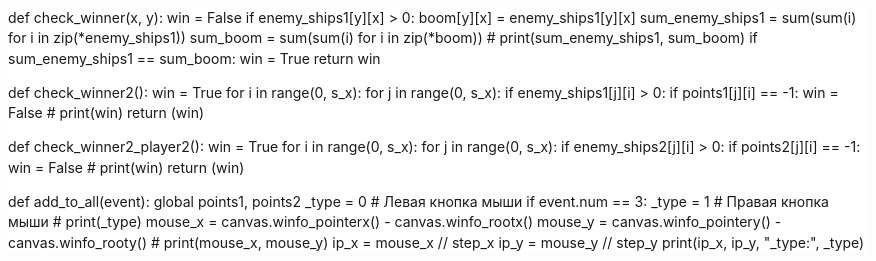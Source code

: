 
def check_winner(x, y):
    win = False
    if enemy_ships1[y][x] > 0:
        boom[y][x] = enemy_ships1[y][x]
    sum_enemy_ships1 = sum(sum(i) for i in zip(*enemy_ships1))
    sum_boom = sum(sum(i) for i in zip(*boom))
    # print(sum_enemy_ships1, sum_boom)
    if sum_enemy_ships1 == sum_boom:
        win = True
    return win


def check_winner2():
    win = True
    for i in range(0, s_x):
        for j in range(0, s_x):
            if enemy_ships1[j][i] > 0:
                if points1[j][i] == -1:
                    win = False
    # print(win)
    return (win)

def check_winner2_player2():
    win = True
    for i in range(0, s_x):
        for j in range(0, s_x):
            if enemy_ships2[j][i] > 0:
                if points2[j][i] == -1:
                    win = False
    # print(win)
    return (win)


def add_to_all(event):
    global points1, points2
    _type = 0  # Левая кнопка мыши
    if event.num == 3:
        _type = 1  # Правая кнопка мыши
        # print(_type)
        mouse_x = canvas.winfo_pointerx() - canvas.winfo_rootx()
        mouse_y = canvas.winfo_pointery() - canvas.winfo_rooty()
        # print(mouse_x, mouse_y)
        ip_x = mouse_x // step_x
        ip_y = mouse_y // step_y
        print(ip_x, ip_y, "_type:", _type)

